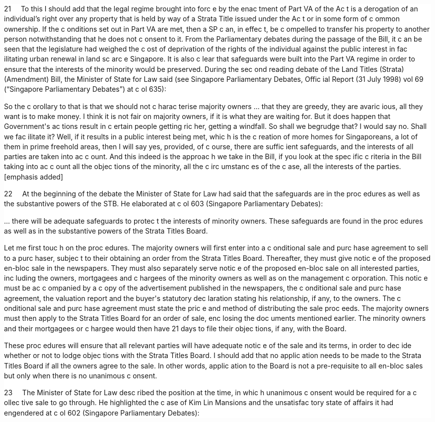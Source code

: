21     To this I should add that the legal regime brought into forc e by the enac tment of Part VA of the Ac t is a derogation of an individual’s right over any property that is held by way of a Strata Title issued under the Ac t or in some form of c ommon ownership. If the c onditions set out in Part VA are met, then a SP c an, in effec t, be c ompelled to transfer his property to another person notwithstanding that he does not c onsent to it. From the Parliamentary debates during the passage of the Bill, it c an be seen that the legislature had weighed the c ost of deprivation of the rights of the individual against the public interest in fac ilitating urban renewal in land sc arc e Singapore. It is also c lear that safeguards were built into the Part VA regime in order to ensure that the interests of the minority would be preserved. During the sec ond reading debate of the Land Titles (Strata) (Amendment) Bill, the Minister of State for Law said (see Singapore Parliamentary Debates, Offic ial Report (31 July 1998) vol 69 (“Singapore Parliamentary Debates”) at c ol 635): 

 So the c orollary to that is that we should not c harac terise majority owners ... that they are greedy, they are avaric ious, all they want is to make money. I think it is not fair on majority owners, if it is what they are waiting for. But it does happen that Government's ac tions result in c ertain people getting ric her, getting a windfall. So shall we begrudge that? I would say no. Shall we fac ilitate it? Well, if it results in a public interest being met, whic h is the c reation of more homes for Singaporeans, a lot of them in prime freehold areas, then I will say yes, provided, of c ourse, there are suffic ient safeguards, and the interests of all parties are taken into ac c ount. And this indeed is the approac h we take in the Bill, if you look at the spec ific c riteria in the Bill taking into ac c ount all the objec tions of the minority, all the c irc umstanc es of the c ase, all the interests of the parties. [emphasis added] 

22     At the beginning of the debate the Minister of State for Law had said that the safeguards are in the proc edures as well as the substantive powers of the STB. He elaborated at c ol 603 (Singapore Parliamentary Debates): 


 ... there will be adequate safeguards to protec t the interests of minority owners. These safeguards are found in the proc edures as well as in the substantive powers of the Strata Titles Board. 

 Let me first touc h on the proc edures. The majority owners will first enter into a c onditional sale and purc hase agreement to sell to a purc haser, subjec t to their obtaining an order from the Strata Titles Board. Thereafter, they must give notic e of the proposed en-bloc sale in the newspapers. They must also separately serve notic e of the proposed en-bloc sale on all interested parties, inc luding the owners, mortgagees and c hargees of the minority owners as well as on the management c orporation. This notic e must be ac c ompanied by a c opy of the advertisement published in the newspapers, the c onditional sale and purc hase agreement, the valuation report and the buyer's statutory dec laration stating his relationship, if any, to the owners. The c onditional sale and purc hase agreement must state the pric e and method of distributing the sale proc eeds. The majority owners must then apply to the Strata Titles Board for an order of sale, enc losing the doc uments mentioned earlier. The minority owners and their mortgagees or c hargee would then have 21 days to file their objec tions, if any, with the Board. 

 These proc edures will ensure that all relevant parties will have adequate notic e of the sale and its terms, in order to dec ide whether or not to lodge objec tions with the Strata Titles Board. I should add that no applic ation needs to be made to the Strata Titles Board if all the owners agree to the sale. In other words, applic ation to the Board is not a pre-requisite to all en-bloc sales but only when there is no unanimous c onsent. 

23     The Minister of State for Law desc ribed the position at the time, in whic h unanimous c onsent would be required for a c ollec tive sale to go through. He highlighted the c ase of Kim Lin Mansions and the unsatisfac tory state of affairs it had engendered at c ol 602 (Singapore Parliamentary Debates): 
